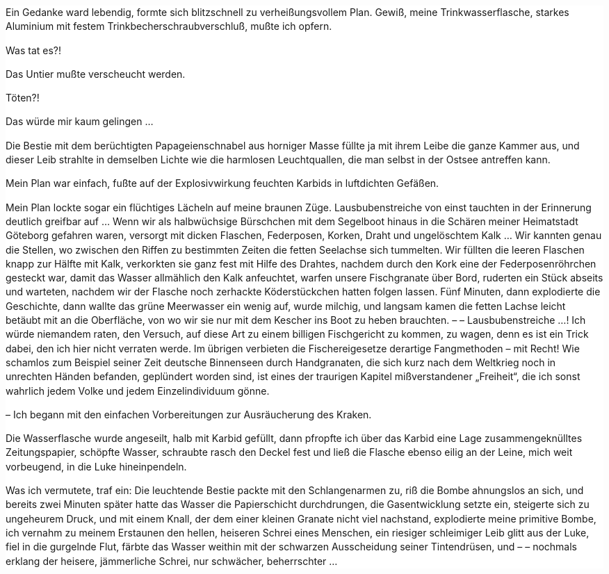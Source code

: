 Ein Gedanke ward lebendig, formte sich blitzschnell zu verheißungsvollem Plan.
Gewiß, meine Trinkwasserflasche, starkes Aluminium mit festem
Trinkbecherschraubverschluß, mußte ich opfern.

Was tat es?!

Das Untier mußte verscheucht werden.

Töten?!

Das würde mir kaum gelingen …

Die Bestie mit dem berüchtigten Papageienschnabel aus horniger Masse füllte ja
mit ihrem Leibe die ganze Kammer aus, und dieser Leib strahlte in demselben
Lichte wie die harmlosen Leuchtquallen, die man selbst in der Ostsee antreffen
kann.

Mein Plan war einfach, fußte auf der Explosivwirkung feuchten Karbids in
luftdichten Gefäßen.

Mein Plan lockte sogar ein flüchtiges Lächeln auf meine braunen Züge.
Lausbubenstreiche von einst tauchten in der Erinnerung deutlich greifbar auf …
Wenn wir als halbwüchsige Bürschchen mit dem Segelboot hinaus in die Schären
meiner Heimatstadt Göteborg gefahren waren, versorgt mit dicken Flaschen,
Federposen, Korken, Draht und ungelöschtem Kalk … Wir kannten genau die
Stellen, wo zwischen den Riffen zu bestimmten Zeiten die fetten Seelachse sich
tummelten. Wir füllten die leeren Flaschen knapp zur Hälfte mit Kalk,
verkorkten sie ganz fest mit Hilfe des Drahtes, nachdem durch den Kork eine der
Federposenröhrchen gesteckt war, damit das Wasser allmählich den Kalk
anfeuchtet, warfen unsere Fischgranate über Bord, ruderten ein Stück abseits
und warteten, nachdem wir der Flasche noch zerhackte Köderstückchen hatten
folgen lassen. Fünf Minuten, dann explodierte die Geschichte, dann wallte das
grüne Meerwasser ein wenig auf, wurde milchig, und langsam kamen die fetten
Lachse leicht betäubt mit an die Oberfläche, von wo wir sie nur mit dem Kescher
ins Boot zu heben brauchten. – – Lausbubenstreiche …! Ich würde niemandem
raten, den Versuch, auf diese Art zu einem billigen Fischgericht zu kommen, zu
wagen, denn es ist ein Trick dabei, den ich hier nicht verraten werde. Im
übrigen verbieten die Fischereigesetze derartige Fangmethoden – mit Recht! Wie
schamlos zum Beispiel seiner Zeit deutsche Binnenseen durch Handgranaten, die
sich kurz nach dem Weltkrieg noch in unrechten Händen befanden, geplündert
worden sind, ist eines der traurigen Kapitel mißverstandener „Freiheit“, die
ich sonst wahrlich jedem Volke und jedem Einzelindividuum gönne.

– Ich begann mit den einfachen Vorbereitungen zur Ausräucherung des Kraken.

Die Wasserflasche wurde angeseilt, halb mit Karbid gefüllt, dann pfropfte ich
über das Karbid eine Lage zusammengeknülltes Zeitungspapier, schöpfte Wasser,
schraubte rasch den Deckel fest und ließ die Flasche ebenso eilig an der Leine,
mich weit vorbeugend, in die Luke hineinpendeln.

Was ich vermutete, traf ein: Die leuchtende Bestie packte mit den
Schlangenarmen zu, riß die Bombe ahnungslos an sich, und bereits zwei Minuten
später hatte das Wasser die Papierschicht durchdrungen, die Gasentwicklung
setzte ein, steigerte sich zu ungeheurem Druck, und mit einem Knall, der dem
einer kleinen Granate nicht viel nachstand, explodierte meine primitive Bombe,
ich vernahm zu meinem Erstaunen den hellen, heiseren Schrei eines Menschen, ein
riesiger schleimiger Leib glitt aus der Luke, fiel in die gurgelnde Flut,
färbte das Wasser weithin mit der schwarzen Ausscheidung seiner Tintendrüsen,
und – – nochmals erklang der heisere, jämmerliche Schrei, nur schwächer,
beherrschter …


